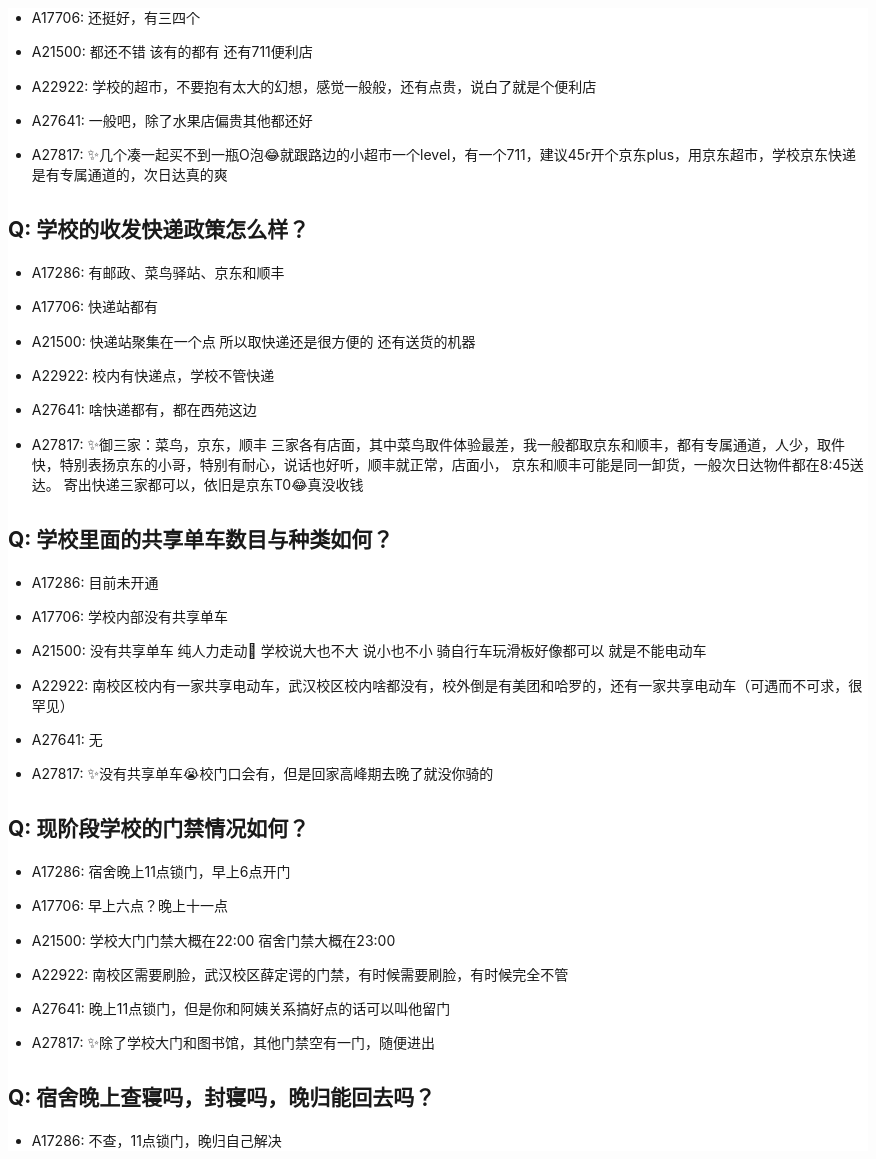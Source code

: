 - A17706: 还挺好，有三四个

- A21500: 都还不错 该有的都有 还有711便利店

- A22922: 学校的超市，不要抱有太大的幻想，感觉一般般，还有点贵，说白了就是个便利店

- A27641: 一般吧，除了水果店偏贵其他都还好

- A27817: ✨几个凑一起买不到一瓶O泡😂就跟路边的小超市一个level，有一个711，建议45r开个京东plus，用京东超市，学校京东快递是有专属通道的，次日达真的爽

## Q: 学校的收发快递政策怎么样？

- A17286: 有邮政、菜鸟驿站、京东和顺丰

- A17706: 快递站都有

- A21500: 快递站聚集在一个点 所以取快递还是很方便的 还有送货的机器

- A22922: 校内有快递点，学校不管快递

- A27641: 啥快递都有，都在西苑这边

- A27817: ✨御三家：菜鸟，京东，顺丰
三家各有店面，其中菜鸟取件体验最差，我一般都取京东和顺丰，都有专属通道，人少，取件快，特别表扬京东的小哥，特别有耐心，说话也好听，顺丰就正常，店面小，
  京东和顺丰可能是同一卸货，一般次日达物件都在8:45送达。
  寄出快递三家都可以，依旧是京东T0😂真没收钱

## Q: 学校里面的共享单车数目与种类如何？

- A17286: 目前未开通

- A17706: 学校内部没有共享单车

- A21500: 没有共享单车 纯人力走动🥺 学校说大也不大 说小也不小 骑自行车玩滑板好像都可以 就是不能电动车

- A22922: 南校区校内有一家共享电动车，武汉校区校内啥都没有，校外倒是有美团和哈罗的，还有一家共享电动车（可遇而不可求，很罕见）

- A27641: 无

- A27817: ✨没有共享单车😭校门口会有，但是回家高峰期去晚了就没你骑的

## Q: 现阶段学校的门禁情况如何？

- A17286: 宿舍晚上11点锁门，早上6点开门

- A17706: 早上六点？晚上十一点

- A21500: 学校大门门禁大概在22:00 宿舍门禁大概在23:00

- A22922: 南校区需要刷脸，武汉校区薛定谔的门禁，有时候需要刷脸，有时候完全不管

- A27641: 晚上11点锁门，但是你和阿姨关系搞好点的话可以叫他留门

- A27817: ✨除了学校大门和图书馆，其他门禁空有一门，随便进出

## Q: 宿舍晚上查寝吗，封寝吗，晚归能回去吗？

- A17286: 不查，11点锁门，晚归自己解决
